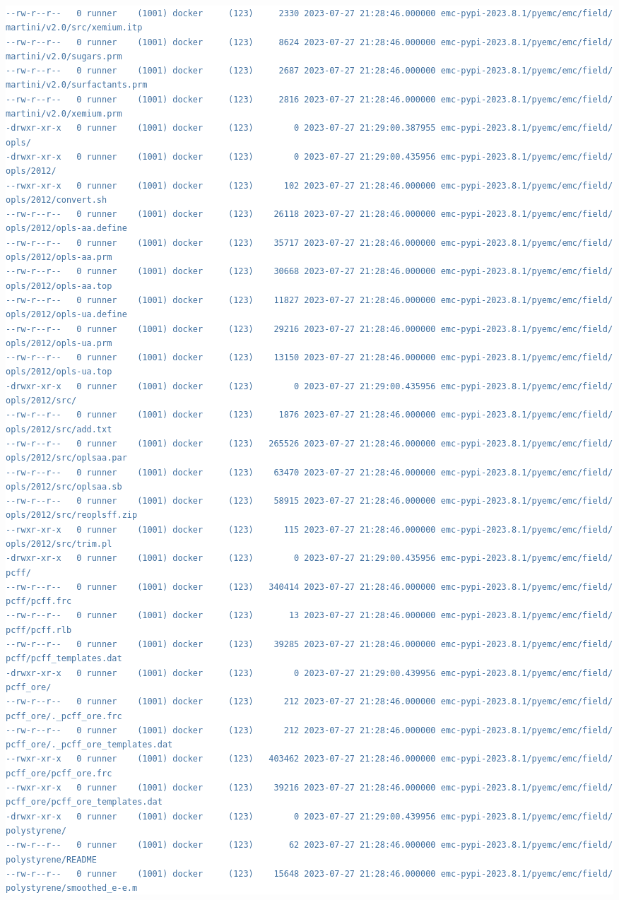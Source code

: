 ```diff
--rw-r--r--   0 runner    (1001) docker     (123)     2330 2023-07-27 21:28:46.000000 emc-pypi-2023.8.1/pyemc/emc/field/martini/v2.0/src/xemium.itp
--rw-r--r--   0 runner    (1001) docker     (123)     8624 2023-07-27 21:28:46.000000 emc-pypi-2023.8.1/pyemc/emc/field/martini/v2.0/sugars.prm
--rw-r--r--   0 runner    (1001) docker     (123)     2687 2023-07-27 21:28:46.000000 emc-pypi-2023.8.1/pyemc/emc/field/martini/v2.0/surfactants.prm
--rw-r--r--   0 runner    (1001) docker     (123)     2816 2023-07-27 21:28:46.000000 emc-pypi-2023.8.1/pyemc/emc/field/martini/v2.0/xemium.prm
-drwxr-xr-x   0 runner    (1001) docker     (123)        0 2023-07-27 21:29:00.387955 emc-pypi-2023.8.1/pyemc/emc/field/opls/
-drwxr-xr-x   0 runner    (1001) docker     (123)        0 2023-07-27 21:29:00.435956 emc-pypi-2023.8.1/pyemc/emc/field/opls/2012/
--rwxr-xr-x   0 runner    (1001) docker     (123)      102 2023-07-27 21:28:46.000000 emc-pypi-2023.8.1/pyemc/emc/field/opls/2012/convert.sh
--rw-r--r--   0 runner    (1001) docker     (123)    26118 2023-07-27 21:28:46.000000 emc-pypi-2023.8.1/pyemc/emc/field/opls/2012/opls-aa.define
--rw-r--r--   0 runner    (1001) docker     (123)    35717 2023-07-27 21:28:46.000000 emc-pypi-2023.8.1/pyemc/emc/field/opls/2012/opls-aa.prm
--rw-r--r--   0 runner    (1001) docker     (123)    30668 2023-07-27 21:28:46.000000 emc-pypi-2023.8.1/pyemc/emc/field/opls/2012/opls-aa.top
--rw-r--r--   0 runner    (1001) docker     (123)    11827 2023-07-27 21:28:46.000000 emc-pypi-2023.8.1/pyemc/emc/field/opls/2012/opls-ua.define
--rw-r--r--   0 runner    (1001) docker     (123)    29216 2023-07-27 21:28:46.000000 emc-pypi-2023.8.1/pyemc/emc/field/opls/2012/opls-ua.prm
--rw-r--r--   0 runner    (1001) docker     (123)    13150 2023-07-27 21:28:46.000000 emc-pypi-2023.8.1/pyemc/emc/field/opls/2012/opls-ua.top
-drwxr-xr-x   0 runner    (1001) docker     (123)        0 2023-07-27 21:29:00.435956 emc-pypi-2023.8.1/pyemc/emc/field/opls/2012/src/
--rw-r--r--   0 runner    (1001) docker     (123)     1876 2023-07-27 21:28:46.000000 emc-pypi-2023.8.1/pyemc/emc/field/opls/2012/src/add.txt
--rw-r--r--   0 runner    (1001) docker     (123)   265526 2023-07-27 21:28:46.000000 emc-pypi-2023.8.1/pyemc/emc/field/opls/2012/src/oplsaa.par
--rw-r--r--   0 runner    (1001) docker     (123)    63470 2023-07-27 21:28:46.000000 emc-pypi-2023.8.1/pyemc/emc/field/opls/2012/src/oplsaa.sb
--rw-r--r--   0 runner    (1001) docker     (123)    58915 2023-07-27 21:28:46.000000 emc-pypi-2023.8.1/pyemc/emc/field/opls/2012/src/reoplsff.zip
--rwxr-xr-x   0 runner    (1001) docker     (123)      115 2023-07-27 21:28:46.000000 emc-pypi-2023.8.1/pyemc/emc/field/opls/2012/src/trim.pl
-drwxr-xr-x   0 runner    (1001) docker     (123)        0 2023-07-27 21:29:00.435956 emc-pypi-2023.8.1/pyemc/emc/field/pcff/
--rw-r--r--   0 runner    (1001) docker     (123)   340414 2023-07-27 21:28:46.000000 emc-pypi-2023.8.1/pyemc/emc/field/pcff/pcff.frc
--rw-r--r--   0 runner    (1001) docker     (123)       13 2023-07-27 21:28:46.000000 emc-pypi-2023.8.1/pyemc/emc/field/pcff/pcff.rlb
--rw-r--r--   0 runner    (1001) docker     (123)    39285 2023-07-27 21:28:46.000000 emc-pypi-2023.8.1/pyemc/emc/field/pcff/pcff_templates.dat
-drwxr-xr-x   0 runner    (1001) docker     (123)        0 2023-07-27 21:29:00.439956 emc-pypi-2023.8.1/pyemc/emc/field/pcff_ore/
--rw-r--r--   0 runner    (1001) docker     (123)      212 2023-07-27 21:28:46.000000 emc-pypi-2023.8.1/pyemc/emc/field/pcff_ore/._pcff_ore.frc
--rw-r--r--   0 runner    (1001) docker     (123)      212 2023-07-27 21:28:46.000000 emc-pypi-2023.8.1/pyemc/emc/field/pcff_ore/._pcff_ore_templates.dat
--rwxr-xr-x   0 runner    (1001) docker     (123)   403462 2023-07-27 21:28:46.000000 emc-pypi-2023.8.1/pyemc/emc/field/pcff_ore/pcff_ore.frc
--rwxr-xr-x   0 runner    (1001) docker     (123)    39216 2023-07-27 21:28:46.000000 emc-pypi-2023.8.1/pyemc/emc/field/pcff_ore/pcff_ore_templates.dat
-drwxr-xr-x   0 runner    (1001) docker     (123)        0 2023-07-27 21:29:00.439956 emc-pypi-2023.8.1/pyemc/emc/field/polystyrene/
--rw-r--r--   0 runner    (1001) docker     (123)       62 2023-07-27 21:28:46.000000 emc-pypi-2023.8.1/pyemc/emc/field/polystyrene/README
--rw-r--r--   0 runner    (1001) docker     (123)    15648 2023-07-27 21:28:46.000000 emc-pypi-2023.8.1/pyemc/emc/field/polystyrene/smoothed_e-e.m
```